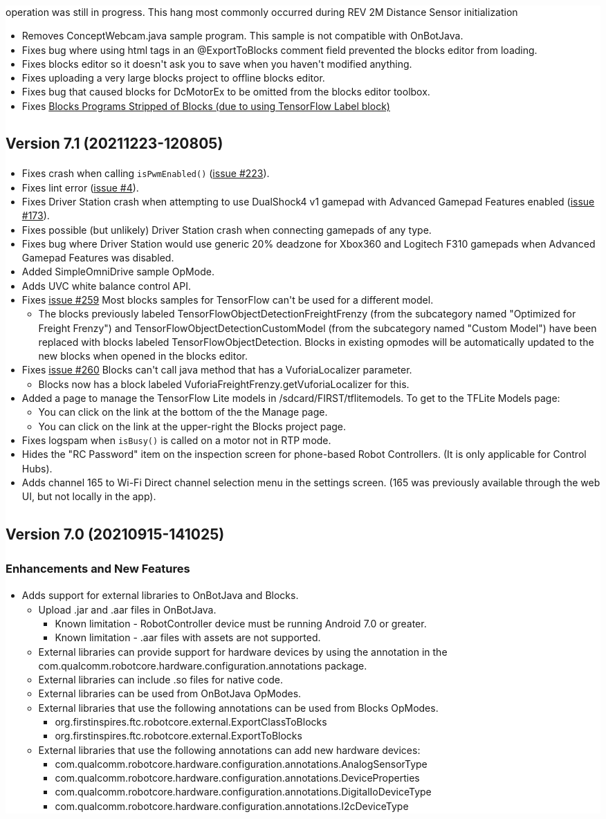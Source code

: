   operation was still in progress. This hang most commonly occurred during REV 2M Distance Sensor initialization
* Removes ConceptWebcam.java sample program.  This sample is not compatible with OnBotJava.
* Fixes bug where using html tags in an @ExportToBlocks comment field prevented the blocks editor from loading.
* Fixes blocks editor so it doesn't ask you to save when you haven't modified anything.
* Fixes uploading a very large blocks project to offline blocks editor.
* Fixes bug that caused blocks for DcMotorEx to be omitted from the blocks editor toolbox.
* Fixes [Blocks Programs Stripped of Blocks (due to using TensorFlow Label block)](https://ftcforum.firstinspires.org/forum/ftc-technology/blocks-programming/87035-blocks-programs-stripped-of-blocks)

## Version 7.1 (20211223-120805)

* Fixes crash when calling `isPwmEnabled()` ([issue #223](https://github.com/FIRST-Tech-Challenge/FtcRobotController/issues/233)).
* Fixes lint error ([issue #4](https://github.com/FIRST-Tech-Challenge/FtcRobotController/issues/4)).
* Fixes Driver Station crash when attempting to use DualShock4 v1 gamepad with Advanced Gamepad Features enabled ([issue #173](https://github.com/FIRST-Tech-Challenge/FtcRobotController/issues/173)).
* Fixes possible (but unlikely) Driver Station crash when connecting gamepads of any type.
* Fixes bug where Driver Station would use generic 20% deadzone for Xbox360 and Logitech F310 gamepads when Advanced Gamepad Features was disabled.
* Added SimpleOmniDrive sample OpMode.
* Adds UVC white balance control API.
* Fixes [issue #259](https://github.com/FIRST-Tech-Challenge/FtcRobotController/issues/259) Most blocks samples for TensorFlow can't be used for a different model.
  * The blocks previously labeled TensorFlowObjectDetectionFreightFrenzy (from the subcategory named "Optimized for Freight Frenzy") and TensorFlowObjectDetectionCustomModel (from the subcategory named "Custom Model") have been replaced with blocks labeled TensorFlowObjectDetection. Blocks in existing opmodes will be automatically updated to the new blocks when opened in the blocks editor.
* Fixes [issue #260](https://github.com/FIRST-Tech-Challenge/FtcRobotController/issues/260) Blocks can't call java method that has a VuforiaLocalizer parameter.
  * Blocks now has a block labeled VuforiaFreightFrenzy.getVuforiaLocalizer for this.
* Added a page to manage the TensorFlow Lite models in /sdcard/FIRST/tflitemodels. To get to the TFLite Models page:
  * You can click on the link at the bottom of the the Manage page.
  * You can click on the link at the upper-right the Blocks project page.
* Fixes logspam when `isBusy()` is called on a motor not in RTP mode.
* Hides the "RC Password" item on the inspection screen for phone-based Robot Controllers. (It is only applicable for Control Hubs).
* Adds channel 165 to Wi-Fi Direct channel selection menu in the settings screen. (165 was previously available through the web UI, but not locally in the app).

## Version 7.0 (20210915-141025)

### Enhancements and New Features
* Adds support for external libraries to OnBotJava and Blocks.
  * Upload .jar and .aar files in OnBotJava.
    * Known limitation - RobotController device must be running Android 7.0 or greater.
    * Known limitation - .aar files with assets are not supported.
  * External libraries can provide support for hardware devices by using the annotation in the
    com.qualcomm.robotcore.hardware.configuration.annotations package.
  * External libraries can include .so files for native code.
  * External libraries can be used from OnBotJava OpModes.
  * External libraries that use the following annotations can be used from Blocks OpModes.
    * org.firstinspires.ftc.robotcore.external.ExportClassToBlocks
    * org.firstinspires.ftc.robotcore.external.ExportToBlocks
  * External libraries that use the following annotations can add new hardware devices:
    * com.qualcomm.robotcore.hardware.configuration.annotations.AnalogSensorType
    * com.qualcomm.robotcore.hardware.configuration.annotations.DeviceProperties
    * com.qualcomm.robotcore.hardware.configuration.annotations.DigitalIoDeviceType
    * com.qualcomm.robotcore.hardware.configuration.annotations.I2cDeviceType